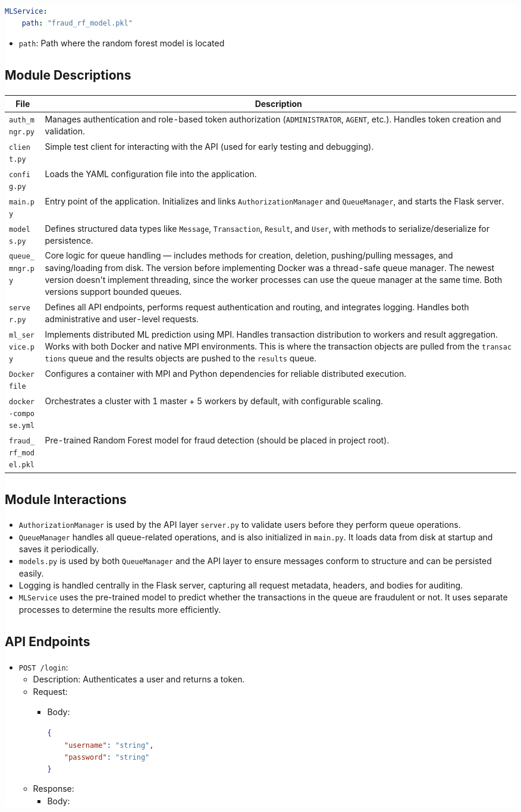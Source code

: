 ```yaml
MLService:
    path: "fraud_rf_model.pkl"
```
* 	`path`: Path where the random forest model is located

## Module Descriptions

| File            | Description |
|-----------------|-------------|
| `auth_mngr.py`  | Manages authentication and role-based token authorization (`ADMINISTRATOR`, `AGENT`, etc.). Handles token creation and validation. |
| `client.py`     | Simple test client for interacting with the API (used for early testing and debugging). |
| `config.py`     | Loads the YAML configuration file into the application. |
| `main.py`       | Entry point of the application. Initializes and links `AuthorizationManager` and `QueueManager`, and starts the Flask server. |
| `models.py`     | Defines structured data types like `Message`, `Transaction`, `Result`, and `User`, with methods to serialize/deserialize for persistence. |
| `queue_mngr.py` | Core logic for queue handling — includes methods for creation, deletion, pushing/pulling messages, and saving/loading from disk. The version before implementing Docker was a thread-safe queue manager. The newest version doesn't implement threading, since the worker processes can use the queue manager at the same time. Both versions support bounded queues. |
| `server.py`     | Defines all API endpoints, performs request authentication and routing, and integrates logging. Handles both administrative and user-level requests. |
| `ml_service.py` |	Implements distributed ML prediction using MPI. Handles transaction distribution to workers and result aggregation. Works with both Docker and native MPI environments. This is where the transaction objects are pulled from the `transactions` queue and the results objects are pushed to the `results` queue. |
| `Dockerfile`    | Configures a container with MPI and Python dependencies for reliable distributed execution.
| `docker-compose.yml` | Orchestrates a cluster with 1 master + 5 workers by default, with configurable scaling.
| `fraud_rf_model.pkl` | Pre-trained Random Forest model for fraud detection (should be placed in project root).


## Module Interactions

*   `AuthorizationManager` is used by the API layer `server.py` to validate users before they perform queue operations.
*   `QueueManager` handles all queue-related operations, and is also initialized in `main.py`. It loads data from disk at startup and saves it periodically.
*   `models.py` is used by both `QueueManager` and the API layer to ensure messages conform to structure and can be persisted easily.
*   Logging is handled centrally in the Flask server, capturing all request metadata, headers, and bodies for auditing.
*   `MLService` uses the pre-trained model to predict whether the transactions in the queue are fraudulent or not. It uses separate processes to determine the results more efficiently.

## API Endpoints

* `POST /login`:
    * Description: Authenticates a user and returns a token.
    * Request:
        * Body:

            ```json
            {
                "username": "string",
                "password": "string"
            }
            ```
    * Response:
        * Body:

